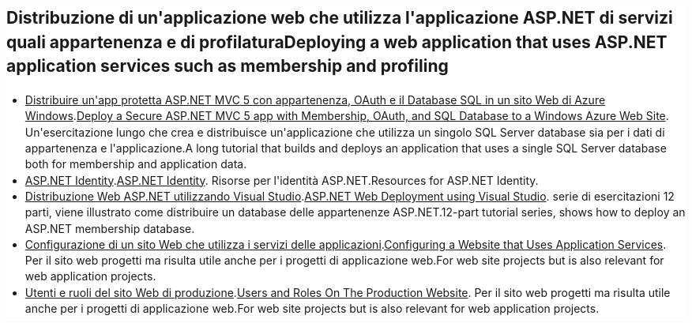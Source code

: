 <a id="aspnetmembership"></a>


## <a name="deploying-a-web-application-that-uses-aspnet-application-services-such-as-membership-and-profiling"></a><span data-ttu-id="f8d15-234">Distribuzione di un'applicazione web che utilizza l'applicazione ASP.NET di servizi quali appartenenza e di profilatura</span><span class="sxs-lookup"><span data-stu-id="f8d15-234">Deploying a web application that uses ASP.NET application services such as membership and profiling</span></span>

- <span data-ttu-id="f8d15-235">[Distribuire un'app protetta ASP.NET MVC 5 con appartenenza, OAuth e il Database SQL in un sito Web di Azure Windows](https://docs.microsoft.com/aspnet/core/security/authorization/secure-data).</span><span class="sxs-lookup"><span data-stu-id="f8d15-235">[Deploy a Secure ASP.NET MVC 5 app with Membership, OAuth, and SQL Database to a Windows Azure Web Site](https://docs.microsoft.com/aspnet/core/security/authorization/secure-data).</span></span> <span data-ttu-id="f8d15-236">Un'esercitazione lungo che crea e distribuisce un'applicazione che utilizza un singolo SQL Server database sia per i dati di appartenenza e l'applicazione.</span><span class="sxs-lookup"><span data-stu-id="f8d15-236">A long tutorial that builds and deploys an application that uses a single SQL Server database both for membership and application data.</span></span>
- <span data-ttu-id="f8d15-237">[ASP.NET Identity](https://asp.net/identity/).</span><span class="sxs-lookup"><span data-stu-id="f8d15-237">[ASP.NET Identity](https://asp.net/identity/).</span></span> <span data-ttu-id="f8d15-238">Risorse per l'identità ASP.NET.</span><span class="sxs-lookup"><span data-stu-id="f8d15-238">Resources for ASP.NET Identity.</span></span>
- <span data-ttu-id="f8d15-239">[Distribuzione Web ASP.NET utilizzando Visual Studio](../web-forms/overview/deployment/visual-studio-web-deployment/introduction.md).</span><span class="sxs-lookup"><span data-stu-id="f8d15-239">[ASP.NET Web Deployment using Visual Studio](../web-forms/overview/deployment/visual-studio-web-deployment/introduction.md).</span></span> <span data-ttu-id="f8d15-240">serie di esercitazioni 12 parti, viene illustrato come distribuire un database delle appartenenze ASP.NET.</span><span class="sxs-lookup"><span data-stu-id="f8d15-240">12-part tutorial series, shows how to deploy an ASP.NET membership database.</span></span>
- <span data-ttu-id="f8d15-241">[Configurazione di un sito Web che utilizza i servizi delle applicazioni](../web-forms/overview/older-versions-getting-started/deploying-web-site-projects/configuring-a-website-that-uses-application-services-cs.md).</span><span class="sxs-lookup"><span data-stu-id="f8d15-241">[Configuring a Website that Uses Application Services](../web-forms/overview/older-versions-getting-started/deploying-web-site-projects/configuring-a-website-that-uses-application-services-cs.md).</span></span> <span data-ttu-id="f8d15-242">Per il sito web progetti ma risulta utile anche per i progetti di applicazione web.</span><span class="sxs-lookup"><span data-stu-id="f8d15-242">For web site projects but is also relevant for web application projects.</span></span>
- <span data-ttu-id="f8d15-243">[Utenti e ruoli del sito Web di produzione](../web-forms/overview/older-versions-getting-started/deploying-web-site-projects/users-and-roles-on-the-production-website-cs.md).</span><span class="sxs-lookup"><span data-stu-id="f8d15-243">[Users and Roles On The Production Website](../web-forms/overview/older-versions-getting-started/deploying-web-site-projects/users-and-roles-on-the-production-website-cs.md).</span></span> <span data-ttu-id="f8d15-244">Per il sito web progetti ma risulta utile anche per i progetti di applicazione web.</span><span class="sxs-lookup"><span data-stu-id="f8d15-244">For web site projects but is also relevant for web application projects.</span></span>


<a id="precompiling"></a>

